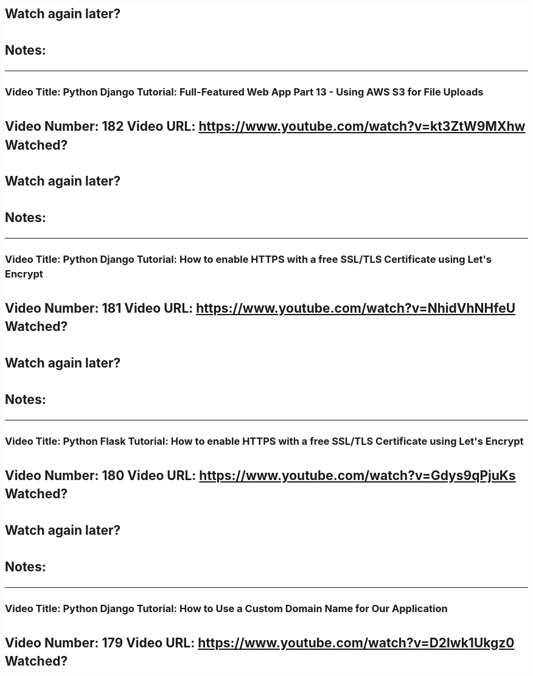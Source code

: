 Watch again later?
- 

Notes:
- 

***************************************************************************
### Video Title:  Python Django Tutorial: Full-Featured Web App Part 13 - Using AWS S3 for File Uploads
Video Number: 182
Video URL:    https://www.youtube.com/watch?v=kt3ZtW9MXhw
Watched?
- 

Watch again later?
- 

Notes:
- 

***************************************************************************
### Video Title:  Python Django Tutorial: How to enable HTTPS with a free SSL/TLS Certificate using Let's Encrypt
Video Number: 181
Video URL:    https://www.youtube.com/watch?v=NhidVhNHfeU
Watched?
- 

Watch again later?
- 

Notes:
- 

***************************************************************************
### Video Title:  Python Flask Tutorial: How to enable HTTPS with a free SSL/TLS Certificate using Let's Encrypt
Video Number: 180
Video URL:    https://www.youtube.com/watch?v=Gdys9qPjuKs
Watched?
- 

Watch again later?
- 

Notes:
- 

***************************************************************************
### Video Title:  Python Django Tutorial: How to Use a Custom Domain Name for Our Application
Video Number: 179
Video URL:    https://www.youtube.com/watch?v=D2lwk1Ukgz0
Watched?
- 
